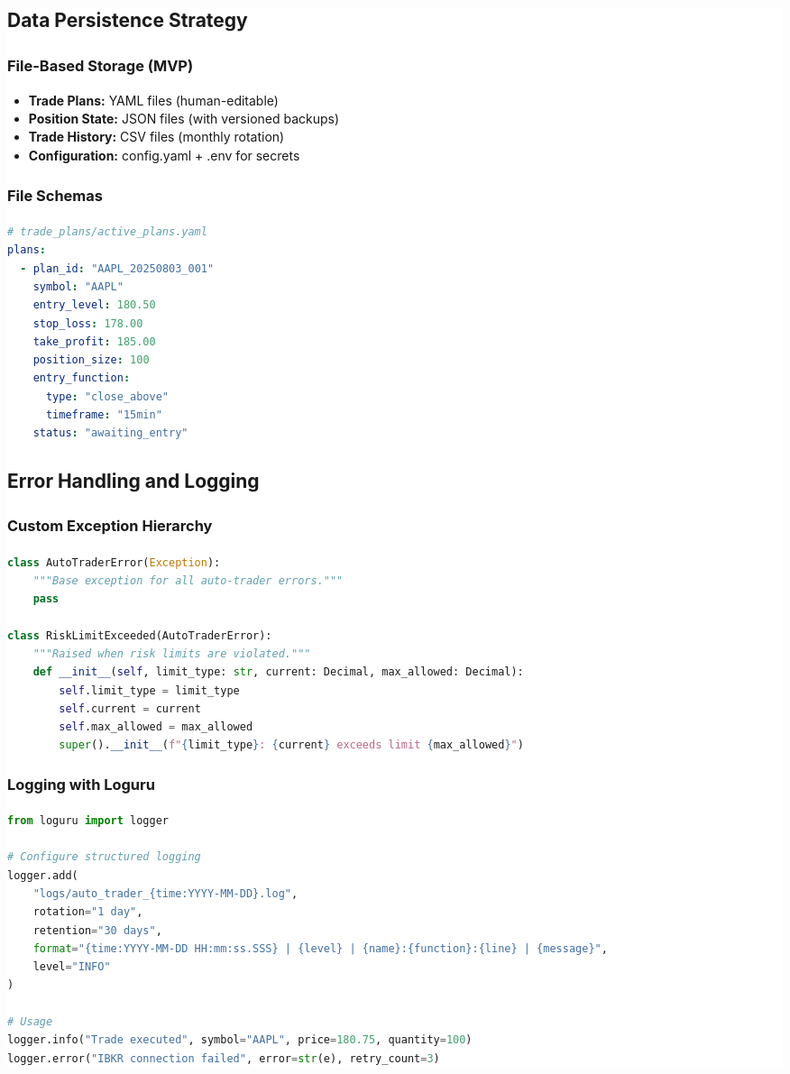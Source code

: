 ## Data Persistence Strategy

### File-Based Storage (MVP)
- **Trade Plans:** YAML files (human-editable)
- **Position State:** JSON files (with versioned backups)
- **Trade History:** CSV files (monthly rotation)
- **Configuration:** config.yaml + .env for secrets

### File Schemas
```yaml
# trade_plans/active_plans.yaml
plans:
  - plan_id: "AAPL_20250803_001"
    symbol: "AAPL"
    entry_level: 180.50
    stop_loss: 178.00
    take_profit: 185.00
    position_size: 100
    entry_function:
      type: "close_above"
      timeframe: "15min"
    status: "awaiting_entry"
```

## Error Handling and Logging

### Custom Exception Hierarchy
```python
class AutoTraderError(Exception):
    """Base exception for all auto-trader errors."""
    pass

class RiskLimitExceeded(AutoTraderError):
    """Raised when risk limits are violated."""
    def __init__(self, limit_type: str, current: Decimal, max_allowed: Decimal):
        self.limit_type = limit_type
        self.current = current  
        self.max_allowed = max_allowed
        super().__init__(f"{limit_type}: {current} exceeds limit {max_allowed}")
```

### Logging with Loguru
```python
from loguru import logger

# Configure structured logging
logger.add(
    "logs/auto_trader_{time:YYYY-MM-DD}.log",
    rotation="1 day",
    retention="30 days",
    format="{time:YYYY-MM-DD HH:mm:ss.SSS} | {level} | {name}:{function}:{line} | {message}",
    level="INFO"
)

# Usage
logger.info("Trade executed", symbol="AAPL", price=180.75, quantity=100)
logger.error("IBKR connection failed", error=str(e), retry_count=3)
```
